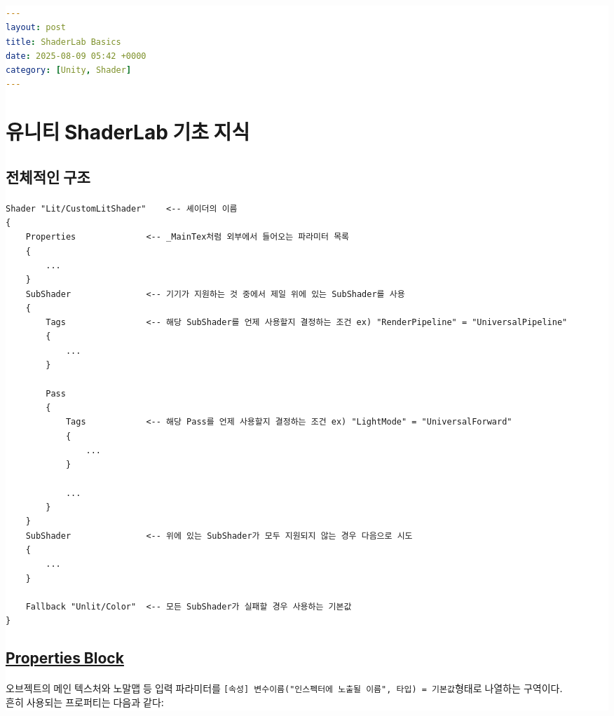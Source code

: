 ```yaml
---
layout: post
title: ShaderLab Basics
date: 2025-08-09 05:42 +0000
category: [Unity, Shader]
---
```


# 유니티 ShaderLab 기초 지식
## 전체적인 구조
```
Shader "Lit/CustomLitShader"    <-- 셰이더의 이름
{
    Properties              <-- _MainTex처럼 외부에서 들어오는 파라미터 목록
    {
        ...
    }
    SubShader               <-- 기기가 지원하는 것 중에서 제일 위에 있는 SubShader를 사용
    {
        Tags                <-- 해당 SubShader를 언제 사용할지 결정하는 조건 ex) "RenderPipeline" = "UniversalPipeline"
        {
            ...
        }

        Pass
        {
            Tags            <-- 해당 Pass를 언제 사용할지 결정하는 조건 ex) "LightMode" = "UniversalForward"
            {
                ...
            }

        	...
        }
    }
    SubShader               <-- 위에 있는 SubShader가 모두 지원되지 않는 경우 다음으로 시도
    {
        ...
    }

    Fallback "Unlit/Color"  <-- 모든 SubShader가 실패할 경우 사용하는 기본값
}
```
## [Properties Block](https://docs.unity3d.com/2022.3/Documentation/Manual/SL-Properties.html)
오브젝트의 메인 텍스처와 노말맵 등 입력 파라미터를  ```[속성] 변수이름("인스펙터에 노출될 이름", 타입) = 기본값```형태로 나열하는 구역이다.  
흔히 사용되는 프로퍼티는 다음과 같다:
